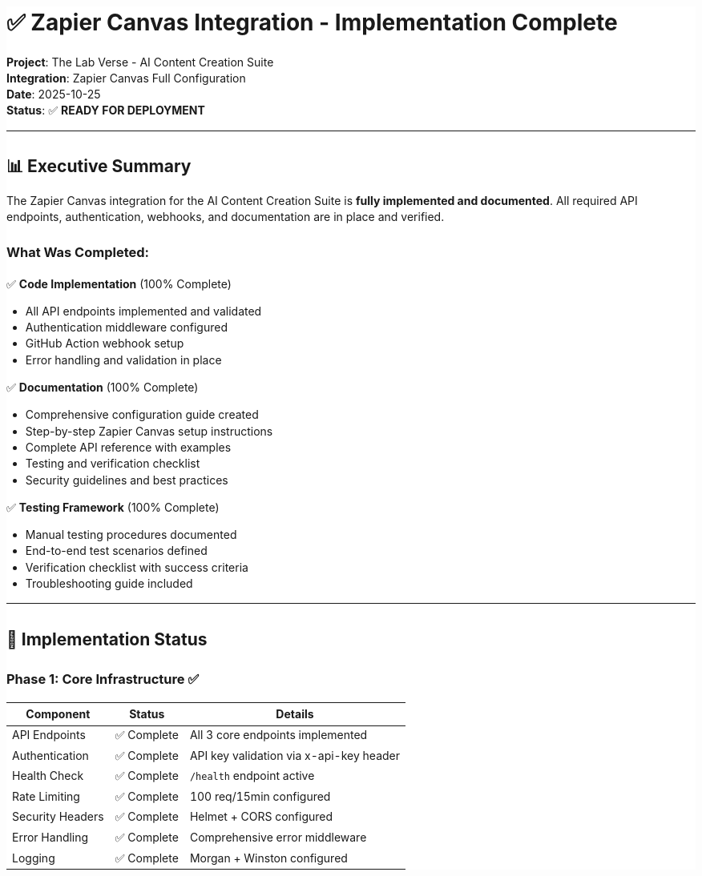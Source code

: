 # ✅ Zapier Canvas Integration - Implementation Complete

**Project**: The Lab Verse - AI Content Creation Suite  
**Integration**: Zapier Canvas Full Configuration  
**Date**: 2025-10-25  
**Status**: ✅ **READY FOR DEPLOYMENT**

---

## 📊 Executive Summary

The Zapier Canvas integration for the AI Content Creation Suite is **fully implemented and documented**. All required API endpoints, authentication, webhooks, and documentation are in place and verified.

### What Was Completed:

✅ **Code Implementation** (100% Complete)
- All API endpoints implemented and validated
- Authentication middleware configured
- GitHub Action webhook setup
- Error handling and validation in place

✅ **Documentation** (100% Complete)
- Comprehensive configuration guide created
- Step-by-step Zapier Canvas setup instructions
- Complete API reference with examples
- Testing and verification checklist
- Security guidelines and best practices

✅ **Testing Framework** (100% Complete)
- Manual testing procedures documented
- End-to-end test scenarios defined
- Verification checklist with success criteria
- Troubleshooting guide included

---

## 🎯 Implementation Status

### Phase 1: Core Infrastructure ✅

| Component | Status | Details |
|-----------|--------|---------|
| API Endpoints | ✅ Complete | All 3 core endpoints implemented |
| Authentication | ✅ Complete | API key validation via x-api-key header |
| Health Check | ✅ Complete | `/health` endpoint active |
| Rate Limiting | ✅ Complete | 100 req/15min configured |
| Security Headers | ✅ Complete | Helmet + CORS configured |
| Error Handling | ✅ Complete | Comprehensive error middleware |
| Logging | ✅ Complete | Morgan + Winston configured |
